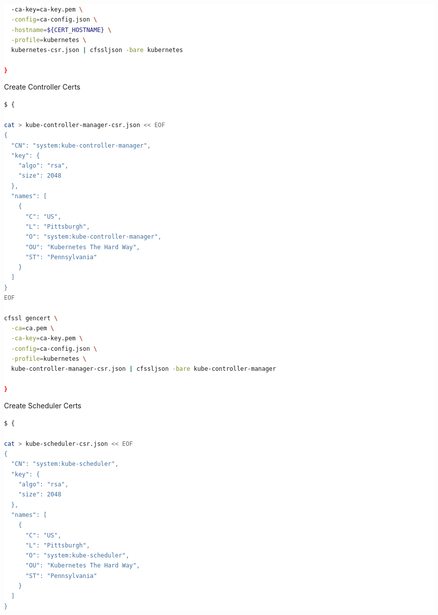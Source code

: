 ```sh
  -ca-key=ca-key.pem \
  -config=ca-config.json \
  -hostname=${CERT_HOSTNAME} \
  -profile=kubernetes \
  kubernetes-csr.json | cfssljson -bare kubernetes

}
```

Create Controller Certs

```sh
$ {

cat > kube-controller-manager-csr.json << EOF
{
  "CN": "system:kube-controller-manager",
  "key": {
    "algo": "rsa",
    "size": 2048
  },
  "names": [
    {
      "C": "US",
      "L": "Pittsburgh",
      "O": "system:kube-controller-manager",
      "OU": "Kubernetes The Hard Way",
      "ST": "Pennsylvania"
    }
  ]
}
EOF

cfssl gencert \
  -ca=ca.pem \
  -ca-key=ca-key.pem \
  -config=ca-config.json \
  -profile=kubernetes \
  kube-controller-manager-csr.json | cfssljson -bare kube-controller-manager

}
```

Create Scheduler Certs

```sh
$ {

cat > kube-scheduler-csr.json << EOF
{
  "CN": "system:kube-scheduler",
  "key": {
    "algo": "rsa",
    "size": 2048
  },
  "names": [
    {
      "C": "US",
      "L": "Pittsburgh",
      "O": "system:kube-scheduler",
      "OU": "Kubernetes The Hard Way",
      "ST": "Pennsylvania"
    }
  ]
}
```